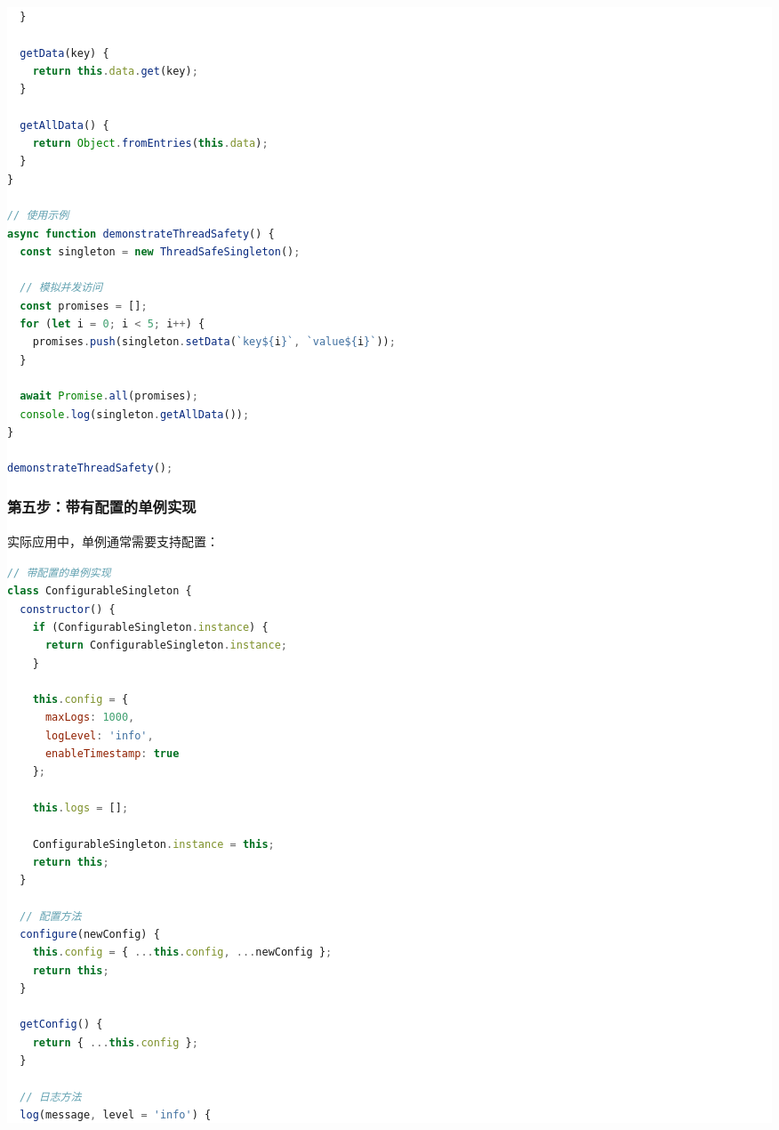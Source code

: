 ```javascript
  }
  
  getData(key) {
    return this.data.get(key);
  }
  
  getAllData() {
    return Object.fromEntries(this.data);
  }
}

// 使用示例
async function demonstrateThreadSafety() {
  const singleton = new ThreadSafeSingleton();
  
  // 模拟并发访问
  const promises = [];
  for (let i = 0; i < 5; i++) {
    promises.push(singleton.setData(`key${i}`, `value${i}`));
  }
  
  await Promise.all(promises);
  console.log(singleton.getAllData());
}

demonstrateThreadSafety();
```

### 第五步：带有配置的单例实现

实际应用中，单例通常需要支持配置：

```javascript
// 带配置的单例实现
class ConfigurableSingleton {
  constructor() {
    if (ConfigurableSingleton.instance) {
      return ConfigurableSingleton.instance;
    }
    
    this.config = {
      maxLogs: 1000,
      logLevel: 'info',
      enableTimestamp: true
    };
    
    this.logs = [];
    
    ConfigurableSingleton.instance = this;
    return this;
  }
  
  // 配置方法
  configure(newConfig) {
    this.config = { ...this.config, ...newConfig };
    return this;
  }
  
  getConfig() {
    return { ...this.config };
  }
  
  // 日志方法
  log(message, level = 'info') {
```